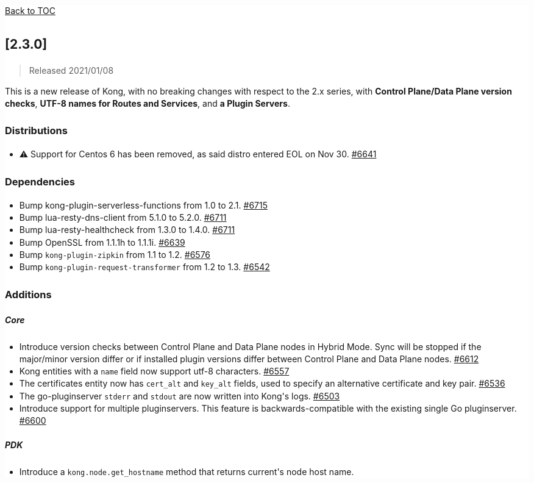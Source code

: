 [Back to TOC](#table-of-contents)


## [2.3.0]

> Released 2021/01/08

This is a new release of Kong, with no breaking changes with respect to the 2.x series,
with **Control Plane/Data Plane version checks**, **UTF-8 names for Routes and Services**,
and **a Plugin Servers**.


### Distributions

- :warning: Support for Centos 6 has been removed, as said distro entered
  EOL on Nov 30.
  [#6641](https://github.com/Kong/kong/pull/6641)

### Dependencies

- Bump kong-plugin-serverless-functions from 1.0 to 2.1.
  [#6715](https://github.com/Kong/kong/pull/6715)
- Bump lua-resty-dns-client from 5.1.0 to 5.2.0.
  [#6711](https://github.com/Kong/kong/pull/6711)
- Bump lua-resty-healthcheck from 1.3.0 to 1.4.0.
  [#6711](https://github.com/Kong/kong/pull/6711)
- Bump OpenSSL from 1.1.1h to 1.1.1i.
  [#6639](https://github.com/Kong/kong/pull/6639)
- Bump `kong-plugin-zipkin` from 1.1 to 1.2.
  [#6576](https://github.com/Kong/kong/pull/6576)
- Bump `kong-plugin-request-transformer` from 1.2 to 1.3.
  [#6542](https://github.com/Kong/kong/pull/6542)

### Additions

##### Core

- Introduce version checks between Control Plane and Data Plane nodes
  in Hybrid Mode. Sync will be stopped if the major/minor version differ
  or if installed plugin versions differ between Control Plane and Data
  Plane nodes.
  [#6612](https://github.com/Kong/kong/pull/6612)
- Kong entities with a `name` field now support utf-8 characters.
  [#6557](https://github.com/Kong/kong/pull/6557)
- The certificates entity now has `cert_alt` and `key_alt` fields, used
  to specify an alternative certificate and key pair.
  [#6536](https://github.com/Kong/kong/pull/6536)
- The go-pluginserver `stderr` and `stdout` are now written into Kong's
  logs.
  [#6503](https://github.com/Kong/kong/pull/6503)
- Introduce support for multiple pluginservers. This feature is
  backwards-compatible with the existing single Go pluginserver.
  [#6600](https://github.com/Kong/kong/pull/6600)

##### PDK

- Introduce a `kong.node.get_hostname` method that returns current's
  node host name.
